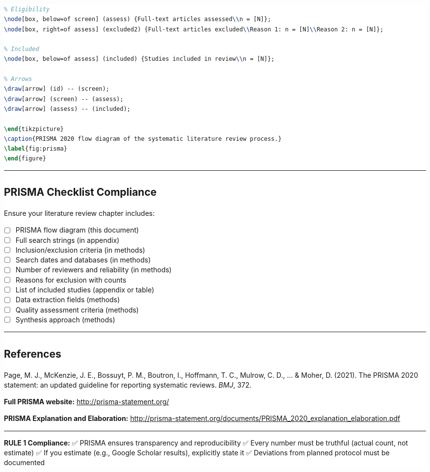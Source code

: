 ```latex
% Eligibility
\node[box, below=of screen] (assess) {Full-text articles assessed\\n = [N]};
\node[box, right=of assess] (excluded2) {Full-text articles excluded\\Reason 1: n = [N]\\Reason 2: n = [N]};

% Included
\node[box, below=of assess] (included) {Studies included in review\\n = [N]};

% Arrows
\draw[arrow] (id) -- (screen);
\draw[arrow] (screen) -- (assess);
\draw[arrow] (assess) -- (included);

\end{tikzpicture}
\caption{PRISMA 2020 flow diagram of the systematic literature review process.}
\label{fig:prisma}
\end{figure}
```

---

## PRISMA Checklist Compliance

Ensure your literature review chapter includes:

- [ ] PRISMA flow diagram (this document)
- [ ] Full search strings (in appendix)
- [ ] Inclusion/exclusion criteria (in methods)
- [ ] Search dates and databases (in methods)
- [ ] Number of reviewers and reliability (in methods)
- [ ] Reasons for exclusion with counts
- [ ] List of included studies (appendix or table)
- [ ] Data extraction fields (methods)
- [ ] Quality assessment criteria (methods)
- [ ] Synthesis approach (methods)

---

## References

Page, M. J., McKenzie, J. E., Bossuyt, P. M., Boutron, I., Hoffmann, T. C., Mulrow, C. D., ... & Moher, D. (2021). The PRISMA 2020 statement: an updated guideline for reporting systematic reviews. *BMJ*, 372.

**Full PRISMA website:** http://prisma-statement.org/

**PRISMA Explanation and Elaboration:** http://prisma-statement.org/documents/PRISMA_2020_explanation_elaboration.pdf

---

**RULE 1 Compliance:**
✅ PRISMA ensures transparency and reproducibility
✅ Every number must be truthful (actual count, not estimate)
✅ If you estimate (e.g., Google Scholar results), explicitly state it
✅ Deviations from planned protocol must be documented
